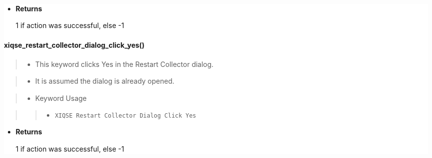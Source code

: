
* **Returns**

    1 if action was successful, else -1



#### xiqse_restart_collector_dialog_click_yes()
> 
> * This keyword clicks Yes in the Restart Collector dialog.


> * It is assumed the dialog is already opened.


> * Keyword Usage

> > 
> > * `XIQSE Restart Collector Dialog Click Yes`


* **Returns**

    1 if action was successful, else -1
